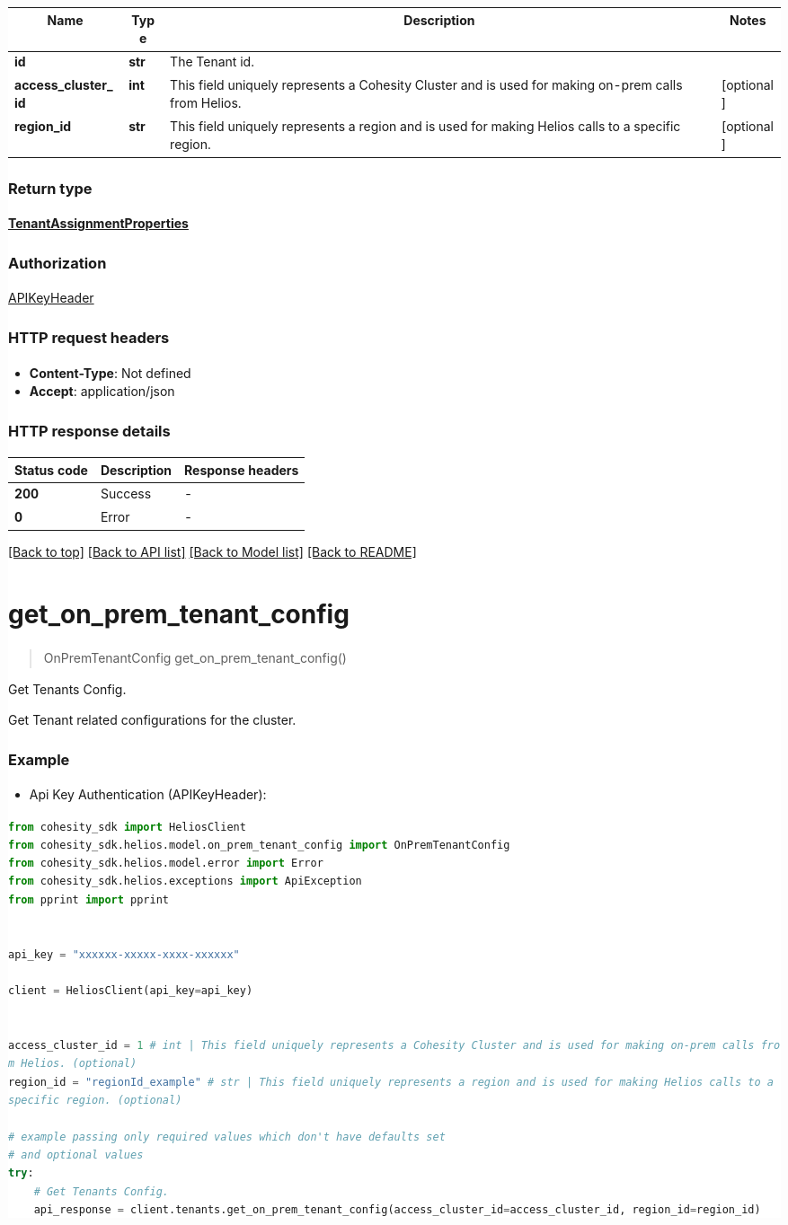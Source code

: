 Name | Type | Description  | Notes
------------- | ------------- | ------------- | -------------
 **id** | **str**| The Tenant id. |
 **access_cluster_id** | **int**| This field uniquely represents a Cohesity Cluster and is used for making on-prem calls from Helios. | [optional]
 **region_id** | **str**| This field uniquely represents a region and is used for making Helios calls to a specific region. | [optional]

### Return type

[**TenantAssignmentProperties**](TenantAssignmentProperties.md)

### Authorization

[APIKeyHeader](../README.md#APIKeyHeader)

### HTTP request headers

 - **Content-Type**: Not defined
 - **Accept**: application/json


### HTTP response details
| Status code | Description | Response headers |
|-------------|-------------|------------------|
**200** | Success |  -  |
**0** | Error |  -  |

[[Back to top]](#) [[Back to API list]](../README.md#documentation-for-api-endpoints) [[Back to Model list]](../README.md#documentation-for-models) [[Back to README]](../README.md)

# **get_on_prem_tenant_config**
> OnPremTenantConfig get_on_prem_tenant_config()

Get Tenants Config.

Get Tenant related configurations for the cluster.

### Example

* Api Key Authentication (APIKeyHeader):
```python
from cohesity_sdk import HeliosClient
from cohesity_sdk.helios.model.on_prem_tenant_config import OnPremTenantConfig
from cohesity_sdk.helios.model.error import Error
from cohesity_sdk.helios.exceptions import ApiException
from pprint import pprint


api_key = "xxxxxx-xxxxx-xxxx-xxxxxx"

client = HeliosClient(api_key=api_key)


access_cluster_id = 1 # int | This field uniquely represents a Cohesity Cluster and is used for making on-prem calls from Helios. (optional)
region_id = "regionId_example" # str | This field uniquely represents a region and is used for making Helios calls to a specific region. (optional)

# example passing only required values which don't have defaults set
# and optional values
try:
	# Get Tenants Config.
	api_response = client.tenants.get_on_prem_tenant_config(access_cluster_id=access_cluster_id, region_id=region_id)
```